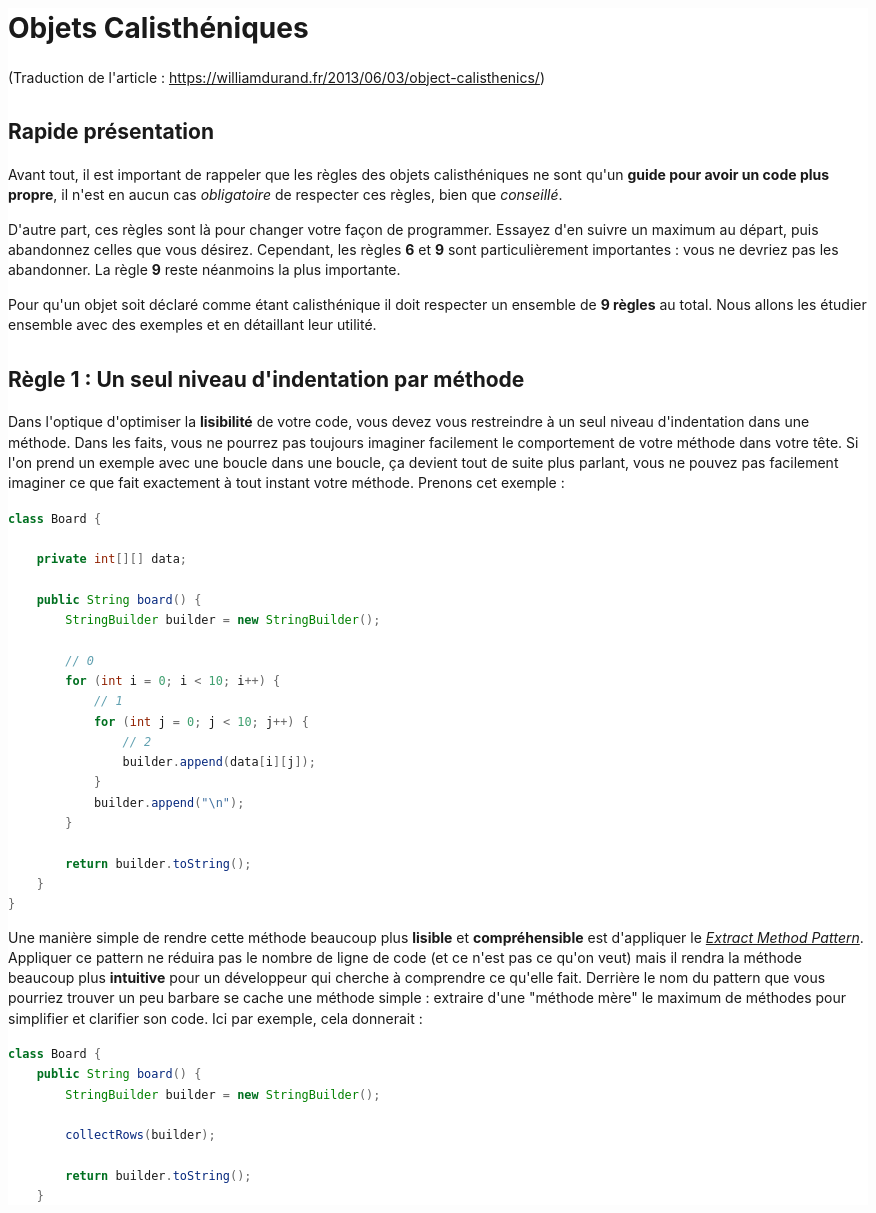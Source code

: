 # Objets Calisthéniques

(Traduction de l'article : https://williamdurand.fr/2013/06/03/object-calisthenics/)

## Rapide présentation 

Avant tout, il est important de rappeler que les règles des objets calisthéniques ne sont qu'un **guide pour avoir un code plus propre**, il n'est en aucun cas *obligatoire* de respecter ces règles, bien que *conseillé*.

D'autre part, ces règles sont là pour changer votre façon de programmer. Essayez d'en suivre un maximum au départ, puis abandonnez celles que vous désirez. Cependant, les règles **6** et **9** sont particulièrement importantes : vous ne devriez pas les abandonner. La règle **9** reste néanmoins la plus importante.

Pour qu'un objet soit déclaré comme étant calisthénique il doit respecter un ensemble de **9 règles** au total. Nous allons les étudier ensemble avec des exemples et en détaillant leur utilité.

## Règle 1 : Un seul niveau d'indentation par méthode

Dans l'optique d'optimiser la **lisibilité** de votre code, vous devez vous restreindre à un seul niveau d'indentation dans une méthode. Dans les faits, vous ne pourrez pas toujours imaginer facilement le comportement de votre méthode dans votre tête. Si l'on prend un exemple avec une boucle dans une boucle, ça devient tout de suite plus parlant, vous ne pouvez pas facilement imaginer ce que fait exactement à tout instant votre méthode. Prenons cet exemple : 
```Java
class Board {

    private int[][] data;

    public String board() {
        StringBuilder builder = new StringBuilder();

        // 0
        for (int i = 0; i < 10; i++) {
            // 1
            for (int j = 0; j < 10; j++) {
                // 2
                builder.append(data[i][j]);
            }
            builder.append("\n");
        }

        return builder.toString();
    }
}
```
Une manière simple de rendre cette méthode beaucoup plus **lisible** et **compréhensible** est d'appliquer le [*Extract Method Pattern*](http://refactoring.com/catalog/extractMethod.html). Appliquer ce pattern ne réduira pas le nombre de ligne de code (et ce n'est pas ce qu'on veut) mais il rendra la méthode beaucoup plus **intuitive** pour un développeur qui cherche à comprendre ce qu'elle fait. Derrière le nom du pattern que vous pourriez trouver un peu barbare se cache une méthode simple : extraire d'une "méthode mère" le maximum de méthodes pour simplifier et clarifier son code. Ici par exemple, cela donnerait :
```Java
class Board {
    public String board() {
        StringBuilder builder = new StringBuilder();

        collectRows(builder);

        return builder.toString();
    }
```